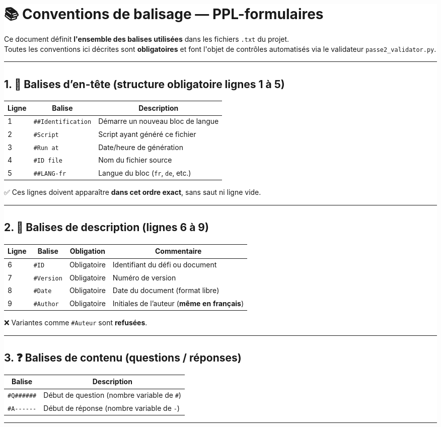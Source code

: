# 📚 Conventions de balisage — PPL-formulaires

Ce document définit **l'ensemble des balises utilisées** dans les fichiers `.txt` du projet.  
Toutes les conventions ici décrites sont **obligatoires** et font l'objet de contrôles automatisés via le validateur `passe2_validator.py`.

---

## 1. 🔖 Balises d’en-tête (structure obligatoire lignes 1 à 5)

| Ligne | Balise            | Description                                 |
|-------|-------------------|---------------------------------------------|
| 1     | `##Identification`| Démarre un nouveau bloc de langue           |
| 2     | `#Script`         | Script ayant généré ce fichier              |
| 3     | `#Run at`         | Date/heure de génération                    |
| 4     | `#ID file`        | Nom du fichier source                       |
| 5     | `##LANG-fr`       | Langue du bloc (`fr`, `de`, etc.)          |

✅ Ces lignes doivent apparaître **dans cet ordre exact**, sans saut ni ligne vide.

---

## 2. 📝 Balises de description (lignes 6 à 9)

| Ligne | Balise     | Obligation     | Commentaire                           |
|-------|------------|----------------|----------------------------------------|
| 6     | `#ID`      | Obligatoire    | Identifiant du défi ou document       |
| 7     | `#Version` | Obligatoire    | Numéro de version                     |
| 8     | `#Date`    | Obligatoire    | Date du document (format libre)       |
| 9     | `#Author`  | Obligatoire    | Initiales de l’auteur (**même en français**) |

❌ Variantes comme `#Auteur` sont **refusées**.

---

## 3. ❓ Balises de contenu (questions / réponses)

| Balise      | Description                       |
|-------------|-----------------------------------|
| `#Q######`  | Début de question (nombre variable de `#`) |
| `#A------`  | Début de réponse (nombre variable de `-`)  |

---
